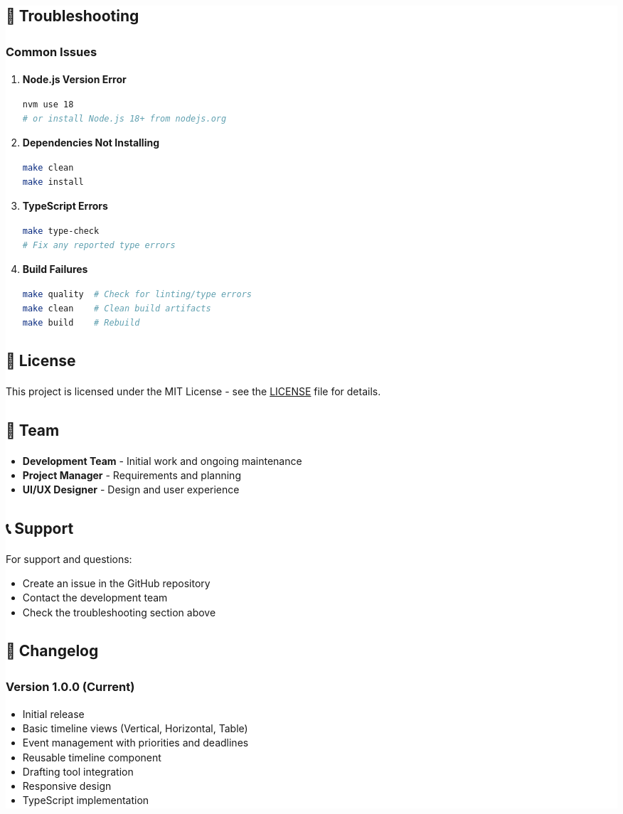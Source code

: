 ## 🐛 Troubleshooting

### Common Issues

1. **Node.js Version Error**
   ```bash
   nvm use 18
   # or install Node.js 18+ from nodejs.org
   ```

2. **Dependencies Not Installing**
   ```bash
   make clean
   make install
   ```

3. **TypeScript Errors**
   ```bash
   make type-check
   # Fix any reported type errors
   ```

4. **Build Failures**
   ```bash
   make quality  # Check for linting/type errors
   make clean    # Clean build artifacts
   make build    # Rebuild
   ```

## 📄 License

This project is licensed under the MIT License - see the [LICENSE](LICENSE) file for details.

## 👥 Team

- **Development Team** - Initial work and ongoing maintenance
- **Project Manager** - Requirements and planning
- **UI/UX Designer** - Design and user experience

## 📞 Support

For support and questions:
- Create an issue in the GitHub repository
- Contact the development team
- Check the troubleshooting section above

## 🔄 Changelog

### Version 1.0.0 (Current)
- Initial release
- Basic timeline views (Vertical, Horizontal, Table)
- Event management with priorities and deadlines
- Reusable timeline component
- Drafting tool integration
- Responsive design
- TypeScript implementation
